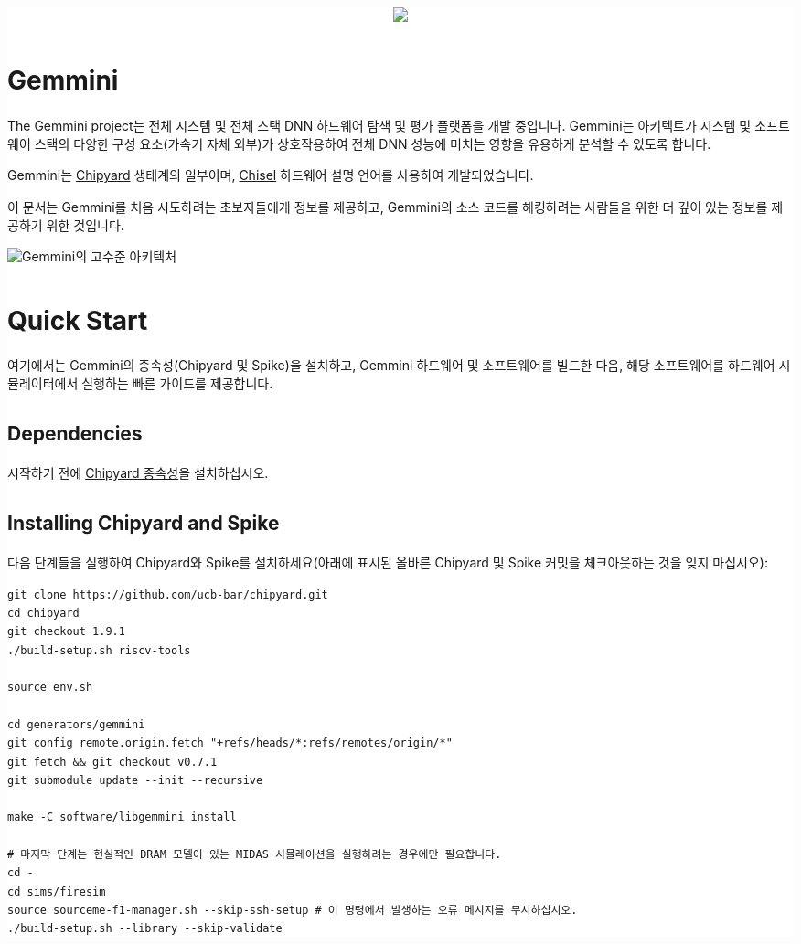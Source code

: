 <p align="center">
  <img width="1000" src="./img/full-logo.svg">
</p> 

Gemmini
====================================

The Gemmini project는 전체 시스템 및 전체 스택 DNN 하드웨어 탐색 및 평가 플랫폼을 개발 중입니다.
Gemmini는 아키텍트가 시스템 및 소프트웨어 스택의 다양한 구성 요소(가속기 자체 외부)가 상호작용하여 전체 DNN 성능에 미치는 영향을 유용하게 분석할 수 있도록 합니다.

Gemmini는 [Chipyard](https://github.com/ucb-bar/chipyard) 생태계의 일부이며, [Chisel](https://www.chisel-lang.org/) 하드웨어 설명 언어를 사용하여 개발되었습니다.

이 문서는 Gemmini를 처음 시도하려는 초보자들에게 정보를 제공하고, Gemmini의 소스 코드를 해킹하려는 사람들을 위한 더 깊이 있는 정보를 제공하기 위한 것입니다.

![Gemmini의 고수준 아키텍처](./img/gemmini-system.png)

Quick Start
==========

여기에서는 Gemmini의 종속성(Chipyard 및 Spike)을 설치하고, Gemmini 하드웨어 및 소프트웨어를 빌드한 다음, 해당 소프트웨어를 하드웨어 시뮬레이터에서 실행하는 빠른 가이드를 제공합니다.

Dependencies
---------

시작하기 전에 [Chipyard 종속성](https://chipyard.readthedocs.io/en/latest/Chipyard-Basics/Initial-Repo-Setup.html#default-requirements-installation)을 설치하십시오.

Installing Chipyard and Spike
-----------------------------

다음 단계들을 실행하여 Chipyard와 Spike를 설치하세요(아래에 표시된 올바른 Chipyard 및 Spike 커밋을 체크아웃하는 것을 잊지 마십시오):

```shell
git clone https://github.com/ucb-bar/chipyard.git
cd chipyard
git checkout 1.9.1
./build-setup.sh riscv-tools

source env.sh

cd generators/gemmini
git config remote.origin.fetch "+refs/heads/*:refs/remotes/origin/*"
git fetch && git checkout v0.7.1
git submodule update --init --recursive

make -C software/libgemmini install

# 마지막 단계는 현실적인 DRAM 모델이 있는 MIDAS 시뮬레이션을 실행하려는 경우에만 필요합니다.
cd -
cd sims/firesim
source sourceme-f1-manager.sh --skip-ssh-setup # 이 명령에서 발생하는 오류 메시지를 무시하십시오.
./build-setup.sh --library --skip-validate
```
